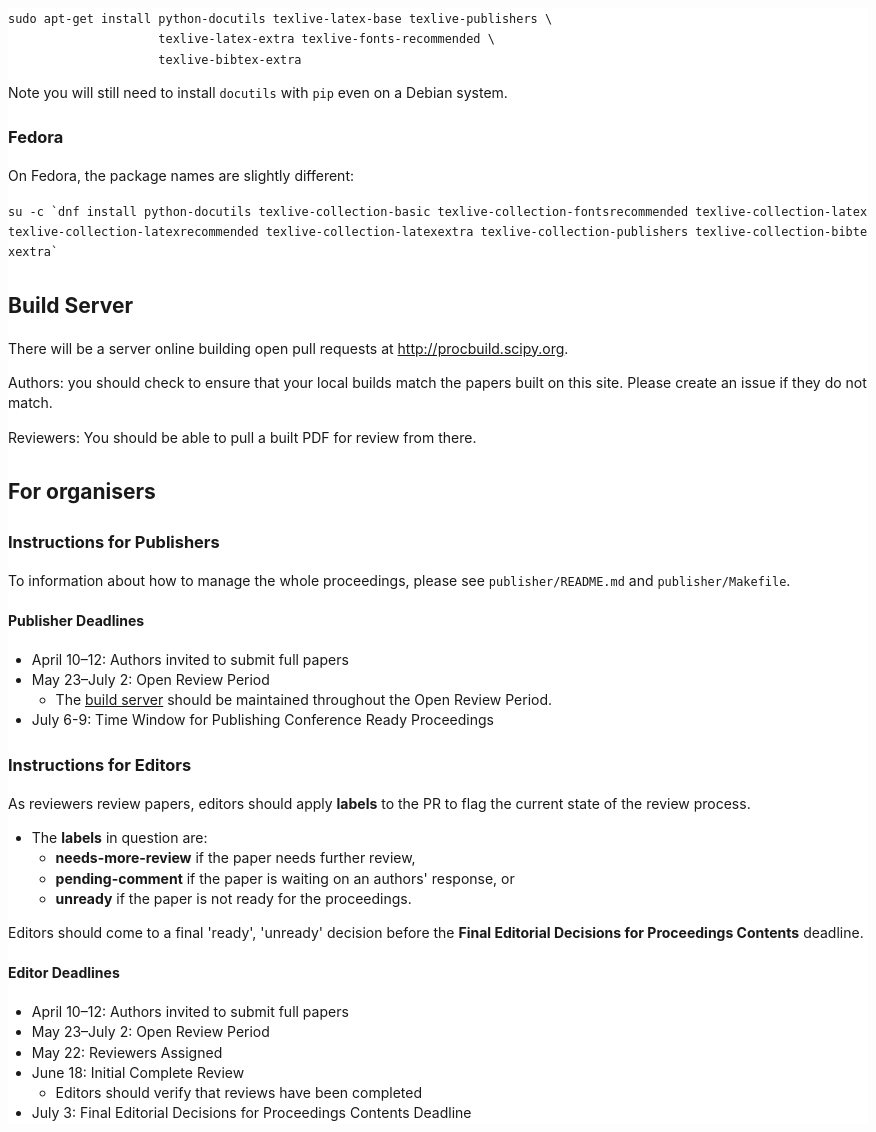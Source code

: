 ```
sudo apt-get install python-docutils texlive-latex-base texlive-publishers \
                     texlive-latex-extra texlive-fonts-recommended \
                     texlive-bibtex-extra
```

Note you will still need to install `docutils` with `pip` even on a Debian system.

### Fedora

On Fedora, the package names are slightly different:

```
su -c `dnf install python-docutils texlive-collection-basic texlive-collection-fontsrecommended texlive-collection-latex texlive-collection-latexrecommended texlive-collection-latexextra texlive-collection-publishers texlive-collection-bibtexextra`
```

## Build Server

There will be a server online building open pull requests at http://procbuild.scipy.org. 

Authors: you should check to ensure that your local builds match the papers
built on this site. Please create an issue if they do not match.

Reviewers: You should be able to pull a built PDF for review from there.

## For organisers

### Instructions for Publishers

To information about how to manage the whole proceedings, please see
`publisher/README.md` and `publisher/Makefile`.

#### Publisher Deadlines

- April 10–12: Authors invited to submit full papers
- May 23–July 2: Open Review Period
    - The [build server](#build-server) should be maintained throughout the Open Review Period.
- July 6-9: Time Window for Publishing Conference Ready Proceedings

### Instructions for Editors

As reviewers review papers, editors should apply **labels** to the PR to flag the 
current state of the review process. 
  - The **labels** in question are:
    - **needs-more-review** if the paper needs further review, 
    - **pending-comment** if the paper is waiting on an authors' response, or 
    - **unready** if the paper is not ready for the proceedings.

Editors should come to a final 'ready', 'unready' decision before the **Final Editorial Decisions for Proceedings Contents** deadline.

#### Editor Deadlines

- April 10–12: Authors invited to submit full papers
- May 23–July 2: Open Review Period
- May 22: Reviewers Assigned
- June 18: Initial Complete Review  
    - Editors should verify that reviews have been completed
- July 3: Final Editorial Decisions for Proceedings Contents Deadline
